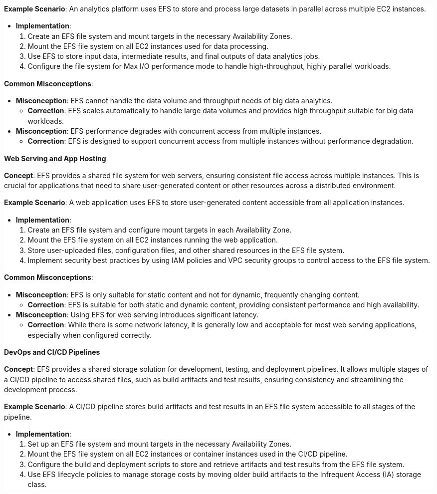 **Example Scenario**: An analytics platform uses EFS to store and process large datasets in parallel across multiple EC2 instances.

* **Implementation**:
  1. Create an EFS file system and mount targets in the necessary Availability Zones.
  2. Mount the EFS file system on all EC2 instances used for data processing.
  3. Use EFS to store input data, intermediate results, and final outputs of data analytics jobs.
  4. Configure the file system for Max I/O performance mode to handle high-throughput, highly parallel workloads.

**Common Misconceptions**:

* **Misconception**: EFS cannot handle the data volume and throughput needs of big data analytics.
  * **Correction**: EFS scales automatically to handle large data volumes and provides high throughput suitable for big data workloads.
* **Misconception**: EFS performance degrades with concurrent access from multiple instances.
  * **Correction**: EFS is designed to support concurrent access from multiple instances without performance degradation.

**Web Serving and App Hosting**

**Concept**: EFS provides a shared file system for web servers, ensuring consistent file access across multiple instances. This is crucial for applications that need to share user-generated content or other resources across a distributed environment.

**Example Scenario**: A web application uses EFS to store user-generated content accessible from all application instances.

* **Implementation**:
  1. Create an EFS file system and configure mount targets in each Availability Zone.
  2. Mount the EFS file system on all EC2 instances running the web application.
  3. Store user-uploaded files, configuration files, and other shared resources in the EFS file system.
  4. Implement security best practices by using IAM policies and VPC security groups to control access to the EFS file system.

**Common Misconceptions**:

* **Misconception**: EFS is only suitable for static content and not for dynamic, frequently changing content.
  * **Correction**: EFS is suitable for both static and dynamic content, providing consistent performance and high availability.
* **Misconception**: Using EFS for web serving introduces significant latency.
  * **Correction**: While there is some network latency, it is generally low and acceptable for most web serving applications, especially when configured correctly.

**DevOps and CI/CD Pipelines**

**Concept**: EFS provides a shared storage solution for development, testing, and deployment pipelines. It allows multiple stages of a CI/CD pipeline to access shared files, such as build artifacts and test results, ensuring consistency and streamlining the development process.

**Example Scenario**: A CI/CD pipeline stores build artifacts and test results in an EFS file system accessible to all stages of the pipeline.

* **Implementation**:
  1. Set up an EFS file system and mount targets in the necessary Availability Zones.
  2. Mount the EFS file system on all EC2 instances or container instances used in the CI/CD pipeline.
  3. Configure the build and deployment scripts to store and retrieve artifacts and test results from the EFS file system.
  4. Use EFS lifecycle policies to manage storage costs by moving older build artifacts to the Infrequent Access (IA) storage class.
